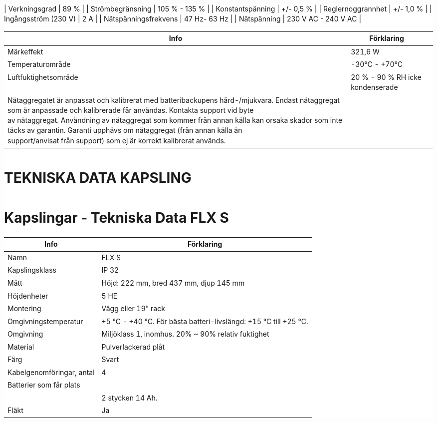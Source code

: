 | Verkningsgrad                                       | 89 %                |
| Strömbegränsning                                    | 105 % - 135 %       |
| Konstantspänning                                    | +/- 0,5 %           |
| Reglernoggrannhet                                   | +/- 1,0 %           |
| Ingångsström (230 V)                                | 2 A                 |
| Nätspänningsfrekvens                                | 47 Hz- 63 Hz        |
| Nätspänning                                         | 230 V AC - 240 V AC |

| Info                                                                                                                                                                                                                                                                                                                                                                                                                        | Förklaring                       |  |
|-----------------------------------------------------------------------------------------------------------------------------------------------------------------------------------------------------------------------------------------------------------------------------------------------------------------------------------------------------------------------------------------------------------------------------|----------------------------------|--|
| Märkeffekt                                                                                                                                                                                                                                                                                                                                                                                                                  | 321,6 W                          |  |
| Temperaturområde                                                                                                                                                                                                                                                                                                                                                                                                            | -30°C - +70°C                    |  |
| Luftfuktighetsområde                                                                                                                                                                                                                                                                                                                                                                                                        | 20 % - 90 % RH icke kondenserade |  |
| Nätaggregatet är anpassat och kalibrerat med batteribackupens hård-/mjukvara. Endast nätaggregat som är anpassade och kalibrerade får användas. Kontakta support vid byte<br>av nätaggregat. Användning av nätaggregat som kommer från annan källa kan orsaka skador som inte täcks av garantin. Garanti upphävs om nätaggregat (från annan källa än<br>support/anvisat från support) som ej är korrekt kalibrerat används. |                                  |  |

# TEKNISKA DATA KAPSLING

# Kapslingar - Tekniska Data FLX S

| Info                      | Förklaring                                                       |
|---------------------------|------------------------------------------------------------------|
| Namn                      | FLX S                                                            |
| Kapslingsklass            | IP 32                                                            |
| Mått                      | Höjd: 222 mm, bred 437 mm, djup 145 mm                           |
| Höjdenheter               | 5 HE                                                             |
| Montering                 | Vägg eller 19" rack                                              |
| Omgivningstemperatur      | +5 °C - +40 °C. För bästa batteri-livslängd: +15 °C till +25 °C. |
| Omgivning                 | Miljöklass 1, inomhus. 20% ~ 90% relativ fuktighet               |
| Material                  | Pulverlackerad plåt                                              |
| Färg                      | Svart                                                            |
| Kabelgenomföringar, antal | 4                                                                |
| Batterier som får plats   |                                                                  |
|                           | 2 stycken 14 Ah.                                                 |
| Fläkt                     | Ja                                                               |
